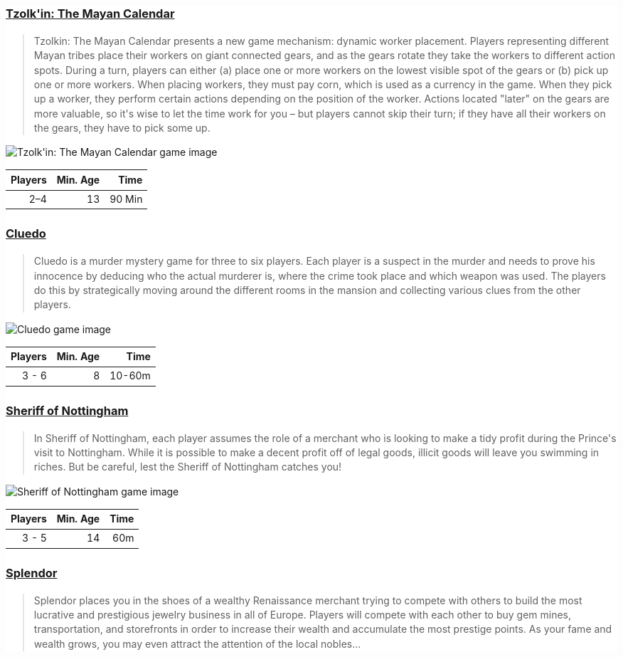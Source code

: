 ### [Tzolk'in: The Mayan Calendar](https://boardgamegeek.com/boardgame/126163/tzolk-mayan-calendar)

> Tzolkin: The Mayan Calendar presents a new game mechanism: dynamic worker placement. Players representing different Mayan tribes place their workers on giant connected gears, and as the gears rotate they take the workers to different action spots.
> During a turn, players can either (a) place one or more workers on the lowest visible spot of the gears or (b) pick up one or more workers. When placing workers, they must pay corn, which is used as a currency in the game. When they pick up a worker, they perform certain actions depending on the position of the worker. Actions located "later" on the gears are more valuable, so it's wise to let the time work for you – but players cannot skip their turn; if they have all their workers on the gears, they have to pick some up. 

![Tzolk'in: The Mayan Calendar game image](https://cf.geekdo-images.com/kXf7mDyDYuHg6oe8yTUIEA__itemrep/img/8M-vck69HAdoJdStBZ8q91-7hRs=/fit-in/246x300/filters:strip_icc()/pic4604439.jpg)

| Players | Min. Age | Time   |
| ------: | -------: | -----: |
|   2–4 |        13 | 90 Min |


### [Cluedo](https://en.wikipedia.org/wiki/Cluedo)

> Cluedo is a murder mystery game for three to six players. Each player is a suspect in the murder and needs to prove his innocence by deducing who the actual murderer is, where the crime took place and which weapon was used. The players do this by strategically moving around the different rooms in the mansion and collecting various clues from the other players.

![Cluedo game image](https://upload.wikimedia.org/wikipedia/en/6/61/Cluedo_1956_Small_Red_Box_Edition.jpg)

| Players | Min. Age |   Time |
| ------: | -------: | -----: |
|   3 - 6 |        8 | 10-60m |

### [Sheriff of Nottingham](https://boardgamegeek.com/boardgame/157969/sheriff-nottingham)

> In Sheriff of Nottingham, each player assumes the role of a merchant who is looking to make a tidy profit during the Prince's visit to Nottingham. While it is possible to make a decent profit off of legal goods, illicit goods will leave you swimming in riches. But be careful, lest the Sheriff of Nottingham catches you!

![Sheriff of Nottingham game image](https://cf.geekdo-images.com/itemrep/img/ue8OIdjUCpDrnM9Y0ZXKuDdk8Y8=/fit-in/246x300/pic2075830.jpg)

| Players | Min. Age | Time |
| ------: | -------: | ---: |
|   3 - 5 |       14 |  60m |

### [Splendor](https://boardgamegeek.com/boardgame/148228/splendor)

> Splendor places you in the shoes of a wealthy Renaissance merchant trying to compete with others to build the most lucrative and prestigious jewelry business in all of Europe. Players will compete with each other to buy gem mines, transportation, and storefronts in order to increase their wealth and accumulate the most prestige points. As your fame and wealth grows, you may even attract the attention of the local nobles...
